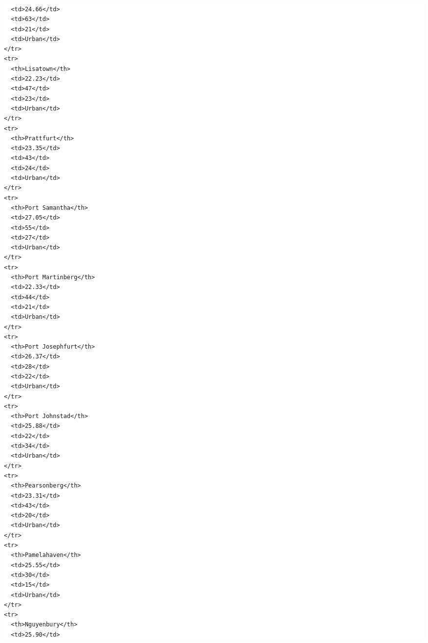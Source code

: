       <td>24.66</td>
      <td>63</td>
      <td>21</td>
      <td>Urban</td>
    </tr>
    <tr>
      <th>Lisatown</th>
      <td>22.23</td>
      <td>47</td>
      <td>23</td>
      <td>Urban</td>
    </tr>
    <tr>
      <th>Prattfurt</th>
      <td>23.35</td>
      <td>43</td>
      <td>24</td>
      <td>Urban</td>
    </tr>
    <tr>
      <th>Port Samantha</th>
      <td>27.05</td>
      <td>55</td>
      <td>27</td>
      <td>Urban</td>
    </tr>
    <tr>
      <th>Port Martinberg</th>
      <td>22.33</td>
      <td>44</td>
      <td>21</td>
      <td>Urban</td>
    </tr>
    <tr>
      <th>Port Josephfurt</th>
      <td>26.37</td>
      <td>28</td>
      <td>22</td>
      <td>Urban</td>
    </tr>
    <tr>
      <th>Port Johnstad</th>
      <td>25.88</td>
      <td>22</td>
      <td>34</td>
      <td>Urban</td>
    </tr>
    <tr>
      <th>Pearsonberg</th>
      <td>23.31</td>
      <td>43</td>
      <td>20</td>
      <td>Urban</td>
    </tr>
    <tr>
      <th>Pamelahaven</th>
      <td>25.55</td>
      <td>30</td>
      <td>15</td>
      <td>Urban</td>
    </tr>
    <tr>
      <th>Nguyenbury</th>
      <td>25.90</td>